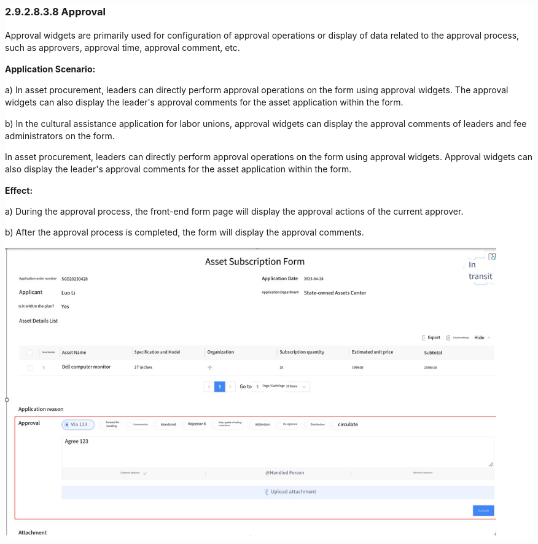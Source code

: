 ### 2.9.2.8.3.8 Approval

Approval widgets are primarily used for configuration of approval operations or display of data related to the approval process, such as approvers, approval time, approval comment, etc.

**Application Scenario:**

a) In asset procurement, leaders can directly perform approval operations on the form using approval widgets. The approval widgets can also display the leader's approval comments for the asset application within the form.

b) In the cultural assistance application for labor unions, approval widgets can display the approval comments of leaders and fee administrators on the form.

In asset procurement, leaders can directly perform approval operations on the form using approval widgets. Approval widgets can also display the leader's approval comments for the asset application within the form.

**Effect:**

a) During the approval process, the front-end form page will display the approval actions of the current approver.

b) After the approval process is completed, the form will display the approval comments.

<div style={{ display: 'flex', justifyContent: 'center' }}>
<img src="/img/Approval4.png" alt="Portal Diagram" width="800" />
</div>

